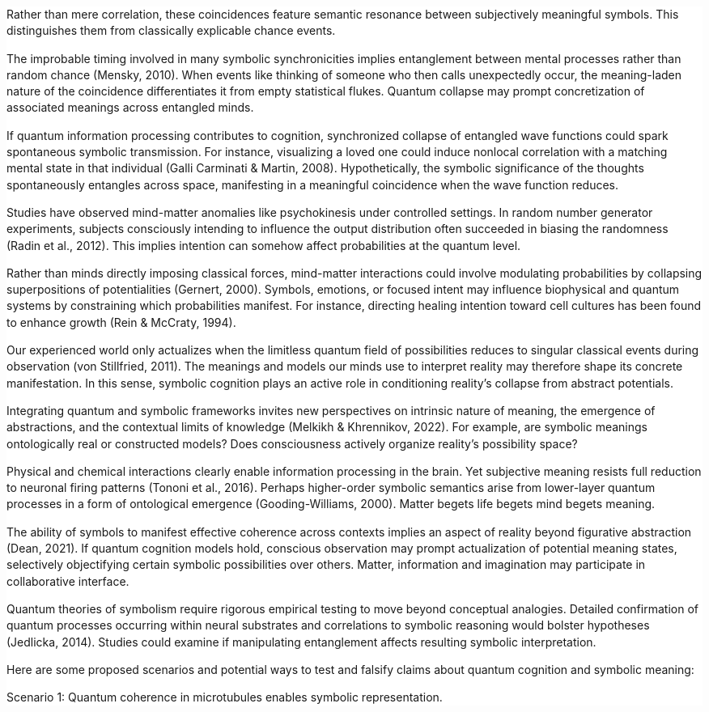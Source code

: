 Rather than mere correlation, these coincidences feature semantic resonance between subjectively meaningful symbols. This distinguishes them from classically explicable chance events.

The improbable timing involved in many symbolic synchronicities implies entanglement between mental processes rather than random chance (Mensky, 2010). When events like thinking of someone who then calls unexpectedly occur, the meaning-laden nature of the coincidence differentiates it from empty statistical flukes. Quantum collapse may prompt concretization of associated meanings across entangled minds.

If quantum information processing contributes to cognition, synchronized collapse of entangled wave functions could spark spontaneous symbolic transmission. For instance, visualizing a loved one could induce nonlocal correlation with a matching mental state in that individual (Galli Carminati & Martin, 2008). Hypothetically, the symbolic significance of the thoughts spontaneously entangles across space, manifesting in a meaningful coincidence when the wave function reduces.

Studies have observed mind-matter anomalies like psychokinesis under controlled settings. In random number generator experiments, subjects consciously intending to influence the output distribution often succeeded in biasing the randomness (Radin et al., 2012). This implies intention can somehow affect probabilities at the quantum level.

Rather than minds directly imposing classical forces, mind-matter interactions could involve modulating probabilities by collapsing superpositions of potentialities (Gernert, 2000). Symbols, emotions, or focused intent may influence biophysical and quantum systems by constraining which probabilities manifest. For instance, directing healing intention toward cell cultures has been found to enhance growth (Rein & McCraty, 1994).

Our experienced world only actualizes when the limitless quantum field of possibilities reduces to singular classical events during observation (von Stillfried, 2011). The meanings and models our minds use to interpret reality may therefore shape its concrete manifestation. In this sense, symbolic cognition plays an active role in conditioning reality’s collapse from abstract potentials.

Integrating quantum and symbolic frameworks invites new perspectives on intrinsic nature of meaning, the emergence of abstractions, and the contextual limits of knowledge (Melkikh & Khrennikov, 2022). For example, are symbolic meanings ontologically real or constructed models? Does consciousness actively organize reality’s possibility space?

Physical and chemical interactions clearly enable information processing in the brain. Yet subjective meaning resists full reduction to neuronal firing patterns (Tononi et al., 2016). Perhaps higher-order symbolic semantics arise from lower-layer quantum processes in a form of ontological emergence (Gooding-Williams, 2000). Matter begets life begets mind begets meaning.

The ability of symbols to manifest effective coherence across contexts implies an aspect of reality beyond figurative abstraction (Dean, 2021). If quantum cognition models hold, conscious observation may prompt actualization of potential meaning states, selectively objectifying certain symbolic possibilities over others. Matter, information and imagination may participate in collaborative interface.

Quantum theories of symbolism require rigorous empirical testing to move beyond conceptual analogies. Detailed confirmation of quantum processes occurring within neural substrates and correlations to symbolic reasoning would bolster hypotheses (Jedlicka, 2014). Studies could examine if manipulating entanglement affects resulting symbolic interpretation.

Here are some proposed scenarios and potential ways to test and falsify claims about quantum cognition and symbolic meaning:

Scenario 1: Quantum coherence in microtubules enables symbolic representation.

